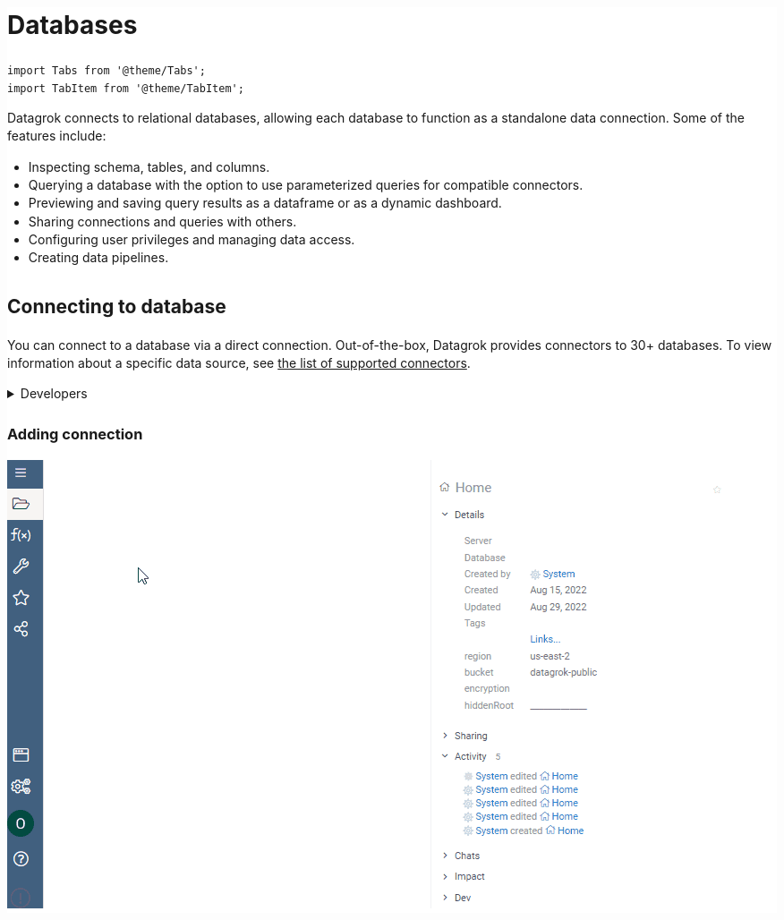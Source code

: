 # Databases

```mdx-code-block
import Tabs from '@theme/Tabs';
import TabItem from '@theme/TabItem';
```

Datagrok connects to relational databases, allowing each database to function as a standalone data connection. Some of the features include:

* Inspecting schema, tables, and columns.
* Querying a database with the option to use parameterized queries for compatible connectors.
* Previewing and saving query results as a dataframe or as a dynamic dashboard.
* Sharing connections and queries with others.
* Configuring user privileges and managing data access.
* Creating data pipelines.

## Connecting to database

You can connect to a database via a direct connection. Out-of-the-box, Datagrok provides connectors to 30+ databases. To view information about a specific data source, see [the list of supported connectors](supported-connectors.md).

<details><summary> Developers </summary></details>

### Adding connection

![Add new database connection](database-connection.gif)
